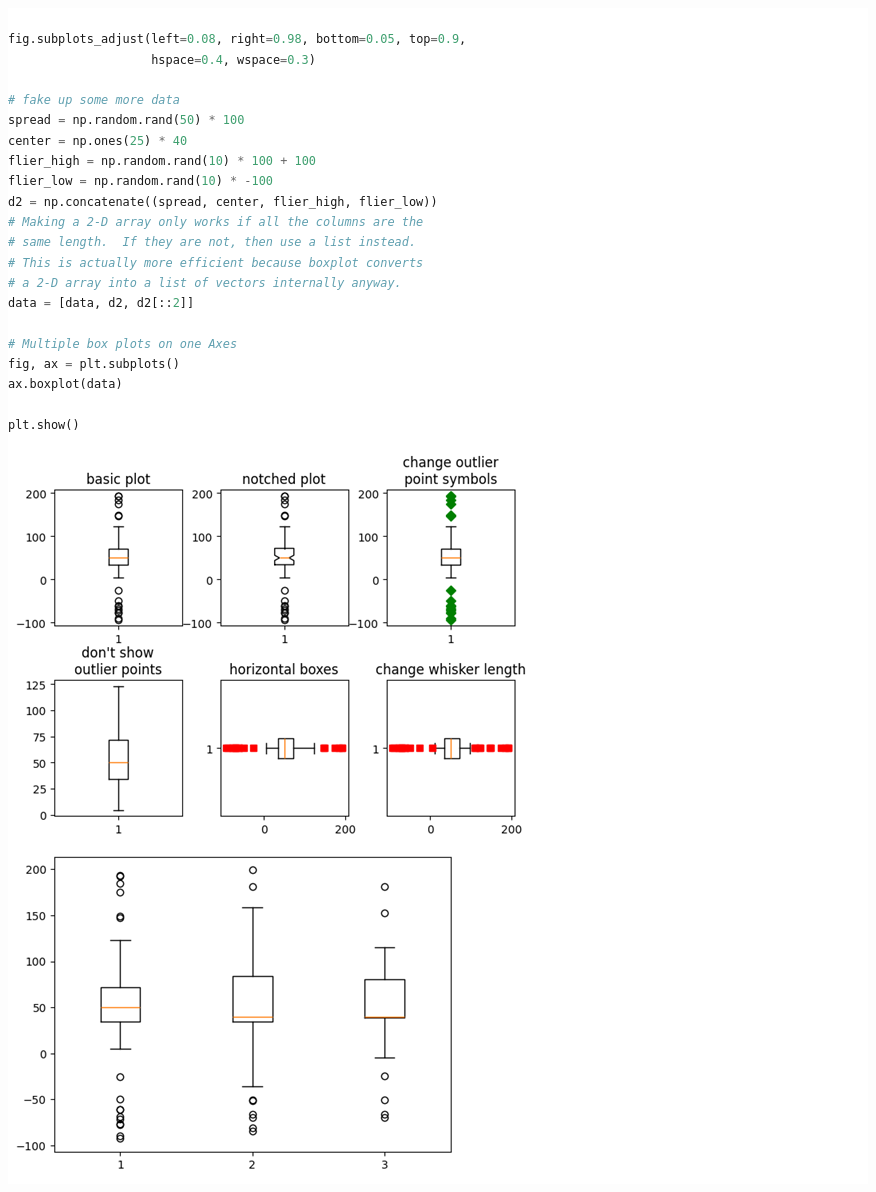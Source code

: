 ```py

fig.subplots_adjust(left=0.08, right=0.98, bottom=0.05, top=0.9,
                    hspace=0.4, wspace=0.3)

# fake up some more data
spread = np.random.rand(50) * 100
center = np.ones(25) * 40
flier_high = np.random.rand(10) * 100 + 100
flier_low = np.random.rand(10) * -100
d2 = np.concatenate((spread, center, flier_high, flier_low))
# Making a 2-D array only works if all the columns are the
# same length.  If they are not, then use a list instead.
# This is actually more efficient because boxplot converts
# a 2-D array into a list of vectors internally anyway.
data = [data, d2, d2[::2]]

# Multiple box plots on one Axes
fig, ax = plt.subplots()
ax.boxplot(data)

plt.show()
```

![Gráfico de barra](/A01.PyDS/A01.PyDS-Imagenes/EjemploMPL9.png)
![Gráfico de barra](/A01.PyDS/A01.PyDS-Imagenes/EjemploMPL10.png)
